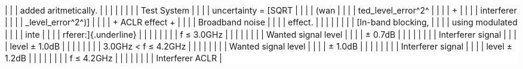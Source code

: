 |                      |                      | added aritmetically. |
|                      |                      |                      |
|                      |                      | Test System          |
|                      |                      | uncertainty = \[SQRT |
|                      |                      | (wan                 |
|                      |                      | ted\_level\_error^2^ |
|                      |                      | +                    |
|                      |                      | interferer           |
|                      |                      | \_level\_error^2^)\] |
|                      |                      | + ACLR effect +      |
|                      |                      | Broadband noise      |
|                      |                      | effect.              |
|                      |                      |                      |
|                      |                      | [In-band blocking,   |
|                      |                      | using modulated      |
|                      |                      | inte                 |
|                      |                      | rferer:]{.underline} |
|                      |                      |                      |
|                      |                      | f ≤ 3.0GHz           |
|                      |                      |                      |
|                      |                      | Wanted signal level  |
|                      |                      | ± 0.7dB              |
|                      |                      |                      |
|                      |                      | Interferer signal    |
|                      |                      | level ± 1.0dB        |
|                      |                      |                      |
|                      |                      | 3.0GHz \< f ≤ 4.2GHz |
|                      |                      |                      |
|                      |                      | Wanted signal level  |
|                      |                      | ± 1.0dB              |
|                      |                      |                      |
|                      |                      | Interferer signal    |
|                      |                      | level ± 1.2dB        |
|                      |                      |                      |
|                      |                      | f ≤ 4.2GHz           |
|                      |                      |                      |
|                      |                      | Interferer ACLR      |